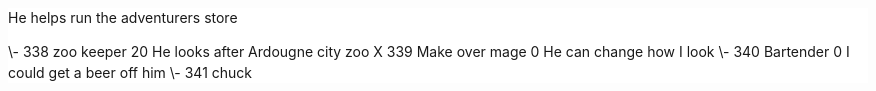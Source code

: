 He helps run the adventurers store
</td>
<td>
\-
</td>
</tr>
<tr>
<td>
338
</td>
<td>
zoo keeper
</td>
<td>
20
</td>
<td>
He looks after Ardougne city zoo
</td>
<td>
X
</td>
</tr>
<tr>
<td>
339
</td>
<td>
Make over mage
</td>
<td>
0
</td>
<td>
He can change how I look
</td>
<td>
\-
</td>
</tr>
<tr>
<td>
340
</td>
<td>
Bartender
</td>
<td>
0
</td>
<td>
I could get a beer off him
</td>
<td>
\-
</td>
</tr>
<tr>
<td>
341
</td>
<td>
chuck
</td>